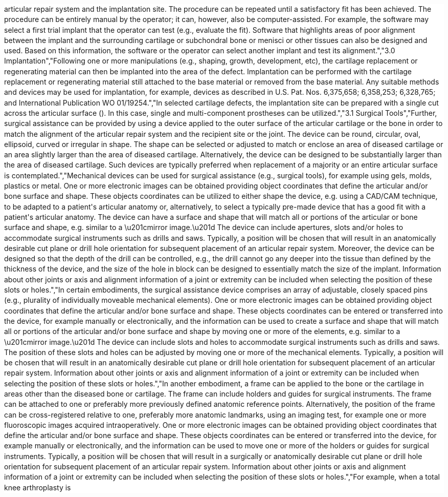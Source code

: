 articular repair system and the implantation site. The procedure can be repeated until a satisfactory fit has been achieved. The procedure can be entirely manual by the operator; it can, however, also be computer-assisted. For example, the software may select a first trial implant that the operator can test (e.g., evaluate the fit). Software that highlights areas of poor alignment between the implant and the surrounding cartilage or subchondral bone or menisci or other tissues can also be designed and used. Based on this information, the software or the operator can select another implant and test its alignment.","3.0 Implantation","Following one or more manipulations (e.g., shaping, growth, development, etc), the cartilage replacement or regenerating material can then be implanted into the area of the defect. Implantation can be performed with the cartilage replacement or regenerating material still attached to the base material or removed from the base material. Any suitable methods and devices may be used for implantation, for example, devices as described in U.S. Pat. Nos. 6,375,658; 6,358,253; 6,328,765; and International Publication WO 01\/19254.","In selected cartilage defects, the implantation site can be prepared with a single cut across the articular surface (). In this case, single  and multi-component  prostheses can be utilized.","3.1 Surgical Tools","Further, surgical assistance can be provided by using a device applied to the outer surface of the articular cartilage or the bone in order to match the alignment of the articular repair system and the recipient site or the joint. The device can be round, circular, oval, ellipsoid, curved or irregular in shape. The shape can be selected or adjusted to match or enclose an area of diseased cartilage or an area slightly larger than the area of diseased cartilage. Alternatively, the device can be designed to be substantially larger than the area of diseased cartilage. Such devices are typically preferred when replacement of a majority or an entire articular surface is contemplated.","Mechanical devices can be used for surgical assistance (e.g., surgical tools), for example using gels, molds, plastics or metal. One or more electronic images can be obtained providing object coordinates that define the articular and\/or bone surface and shape. These objects coordinates can be utilized to either shape the device, e.g. using a CAD\/CAM technique, to be adapted to a patient's articular anatomy or, alternatively, to select a typically pre-made device that has a good fit with a patient's articular anatomy. The device can have a surface and shape that will match all or portions of the articular or bone surface and shape, e.g. similar to a \u201cmirror image.\u201d The device can include apertures, slots and\/or holes to accommodate surgical instruments such as drills and saws. Typically, a position will be chosen that will result in an anatomically desirable cut plane or drill hole orientation for subsequent placement of an articular repair system. Moreover, the device can be designed so that the depth of the drill can be controlled, e.g., the drill cannot go any deeper into the tissue than defined by the thickness of the device, and the size of the hole in block can be designed to essentially match the size of the implant. Information about other joints or axis and alignment information of a joint or extremity can be included when selecting the position of these slots or holes.","In certain embodiments, the surgical assistance device comprises an array of adjustable, closely spaced pins (e.g., plurality of individually moveable mechanical elements). One or more electronic images can be obtained providing object coordinates that define the articular and\/or bone surface and shape. These objects coordinates can be entered or transferred into the device, for example manually or electronically, and the information can be used to create a surface and shape that will match all or portions of the articular and\/or bone surface and shape by moving one or more of the elements, e.g. similar to a \u201cmirror image.\u201d The device can include slots and holes to accommodate surgical instruments such as drills and saws. The position of these slots and holes can be adjusted by moving one or more of the mechanical elements. Typically, a position will be chosen that will result in an anatomically desirable cut plane or drill hole orientation for subsequent placement of an articular repair system. Information about other joints or axis and alignment information of a joint or extremity can be included when selecting the position of these slots or holes.","In another embodiment, a frame can be applied to the bone or the cartilage in areas other than the diseased bone or cartilage. The frame can include holders and guides for surgical instruments. The frame can be attached to one or preferably more previously defined anatomic reference points. Alternatively, the position of the frame can be cross-registered relative to one, preferably more anatomic landmarks, using an imaging test, for example one or more fluoroscopic images acquired intraoperatively. One or more electronic images can be obtained providing object coordinates that define the articular and\/or bone surface and shape. These objects coordinates can be entered or transferred into the device, for example manually or electronically, and the information can be used to move one or more of the holders or guides for surgical instruments. Typically, a position will be chosen that will result in a surgically or anatomically desirable cut plane or drill hole orientation for subsequent placement of an articular repair system. Information about other joints or axis and alignment information of a joint or extremity can be included when selecting the position of these slots or holes.","For example, when a total knee arthroplasty is